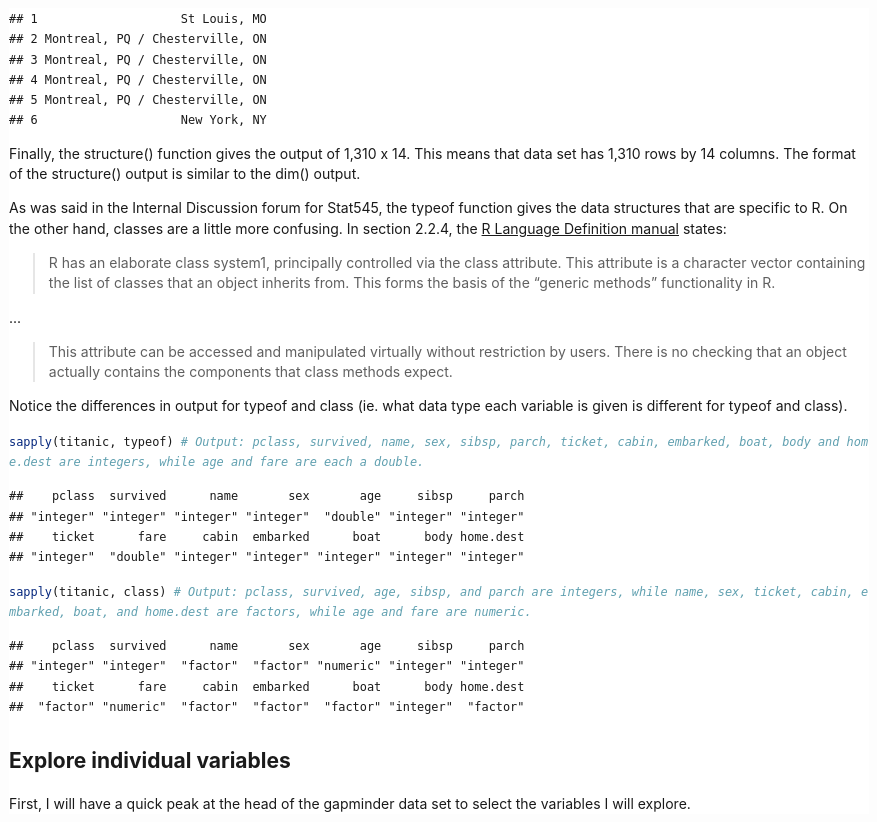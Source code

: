 ```
## 1                    St Louis, MO
## 2 Montreal, PQ / Chesterville, ON
## 3 Montreal, PQ / Chesterville, ON
## 4 Montreal, PQ / Chesterville, ON
## 5 Montreal, PQ / Chesterville, ON
## 6                    New York, NY
```

Finally, the structure() function gives the output of 1,310 x 14. This means that data set has 1,310 rows by 14 columns. The format of the structure() output is similar to the dim() output. 

As was said in the Internal Discussion forum for Stat545, the typeof function gives the data structures that are specific to R. On the other hand, classes are a little more confusing. In section 2.2.4, the [R Language Definition manual](https://cran.r-project.org/doc/manuals/R-lang.html#Classes) states:

> R has an elaborate class system1, principally controlled via the class attribute. This attribute is a character vector containing the list of classes that an object inherits from. This forms the basis of the “generic methods” functionality in R.

...

> This attribute can be accessed and manipulated virtually without restriction by users. There is no checking that an object actually contains the components that class methods expect. 

Notice the differences in output for typeof and class (ie. what data type each variable is given is different for typeof and class).


```r
sapply(titanic, typeof) # Output: pclass, survived, name, sex, sibsp, parch, ticket, cabin, embarked, boat, body and home.dest are integers, while age and fare are each a double.
```

```
##    pclass  survived      name       sex       age     sibsp     parch 
## "integer" "integer" "integer" "integer"  "double" "integer" "integer" 
##    ticket      fare     cabin  embarked      boat      body home.dest 
## "integer"  "double" "integer" "integer" "integer" "integer" "integer"
```



```r
sapply(titanic, class) # Output: pclass, survived, age, sibsp, and parch are integers, while name, sex, ticket, cabin, embarked, boat, and home.dest are factors, while age and fare are numeric.
```

```
##    pclass  survived      name       sex       age     sibsp     parch 
## "integer" "integer"  "factor"  "factor" "numeric" "integer" "integer" 
##    ticket      fare     cabin  embarked      boat      body home.dest 
##  "factor" "numeric"  "factor"  "factor"  "factor" "integer"  "factor"
```

## Explore individual variables

First, I will have a quick peak at the head of the gapminder data set to select the variables I will explore.
